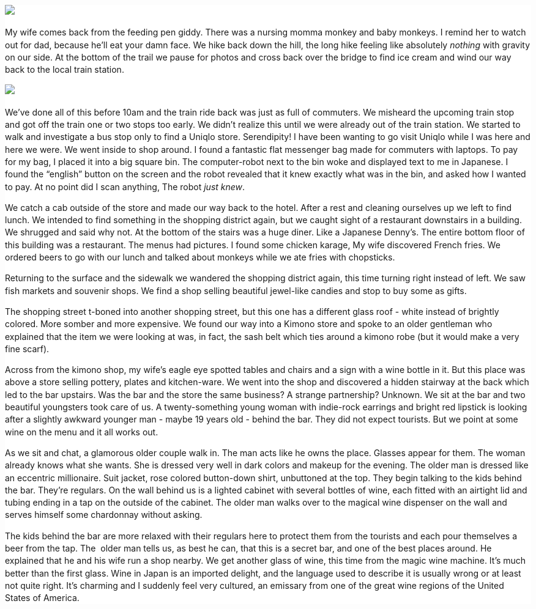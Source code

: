 ![](https://abouthalf.com/cdn-cgi/imagedelivery/oZs0WTb3giZ46YUUQdHDjQ/646e5b28-5b0d-48bf-6f80-7701a2e80300/width=1200,format=auto)

My wife comes back from the feeding pen giddy. There was a nursing momma monkey and baby monkeys. I remind her to watch out for dad, because he’ll eat your damn face. We hike back down the hill, the long hike feeling like absolutely _nothing_ with gravity on our side. At the bottom of the trail we pause for photos and cross back over the bridge to find ice cream and wind our way back to the local train station.

![](https://abouthalf.com/cdn-cgi/imagedelivery/oZs0WTb3giZ46YUUQdHDjQ/9be548b9-996e-46e5-2bc6-fcd48cefd600/width=1200,format=auto)

We’ve done all of this before 10am and the train ride back was just as full of commuters. We misheard the upcoming train stop and got off the train one or two stops too early. We didn’t realize this until we were already out of the train station. We started to walk and investigate a bus stop only to find a Uniqlo store. Serendipity! I have been wanting to go visit Uniqlo while I was here and here we were. We went inside to shop around. I found a fantastic flat messenger bag made for commuters with laptops. To pay for my bag, I placed it into a big square bin. The computer-robot next to the bin woke and displayed text to me in Japanese. I found the “english” button on the screen and the robot revealed that it knew exactly what was in the bin, and asked how I wanted to pay. At no point did I scan anything, The robot _just knew_.

We catch a cab outside of the store and made our way back to the hotel. After a rest and cleaning ourselves up we left to find lunch. We intended to find something in the shopping district again, but we caught sight of a restaurant downstairs in a building. We shrugged and said why not. At the bottom of the stairs was a huge diner. Like a Japanese Denny’s. The entire bottom floor of this building was a restaurant. The menus had pictures. I found some chicken karage, My wife discovered French fries. We ordered beers to go with our lunch and talked about monkeys while we ate fries with chopsticks.

Returning to the surface and the sidewalk we wandered the shopping district again, this time turning right instead of left. We saw fish markets and souvenir shops. We find a shop selling beautiful jewel-like candies and stop to buy some as gifts.

The shopping street t-boned into another shopping street, but this one has a different glass roof - white instead of brightly colored. More somber and more expensive. We found our way into a Kimono store and spoke to an older gentleman who explained that the item we were looking at was, in fact, the sash belt which ties around a kimono robe (but it would make a very fine scarf).

Across from the kimono shop, my wife’s eagle eye spotted tables and chairs and a sign with a wine bottle in it. But this place was above a store selling pottery, plates and kitchen-ware. We went into the shop and discovered a hidden stairway at the back which led to the bar upstairs. Was the bar and the store the same business? A strange partnership? Unknown. We sit at the bar and two beautiful youngsters took care of us. A twenty-something young woman with indie-rock earrings and bright red lipstick is looking after a slightly awkward younger man - maybe 19 years old - behind the bar. They did not expect tourists. But we point at some wine on the menu and it all works out.

As we sit and chat, a glamorous older couple walk in. The man acts like he owns the place. Glasses appear for them. The woman already knows what she wants. She is dressed very well in dark colors and makeup for the evening. The older man is dressed like an eccentric millionaire. Suit jacket, rose colored button-down shirt, unbuttoned at the top. They begin talking to the kids behind the bar. They’re regulars. On the wall behind us is a lighted cabinet with several bottles of wine, each fitted with an airtight lid and tubing ending in a tap on the outside of the cabinet. The older man walks over to the magical wine dispenser on the wall and serves himself some chardonnay without asking.

The kids behind the bar are more relaxed with their regulars here to protect them from the tourists and each pour themselves a beer from the tap. The  older man tells us, as best he can, that this is a secret bar, and one of the best places around. He explained that he and his wife run a shop nearby. We get another glass of wine, this time from the magic wine machine. It’s much better than the first glass. Wine in Japan is an imported delight, and the language used to describe it is usually wrong or at least not quite right. It’s charming and I suddenly feel very cultured, an emissary from one of the great wine regions of the United States of America.
